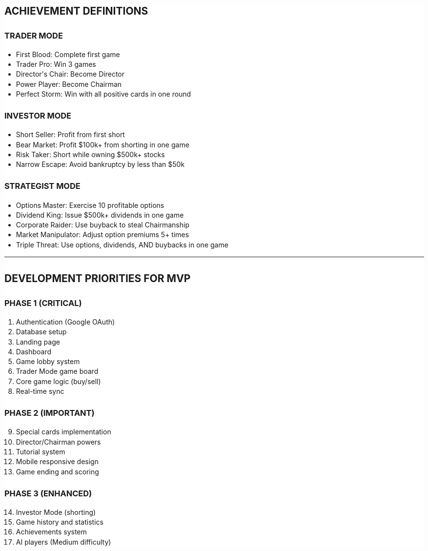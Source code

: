 
## ACHIEVEMENT DEFINITIONS

### TRADER MODE
- First Blood: Complete first game
- Trader Pro: Win 3 games
- Director's Chair: Become Director
- Power Player: Become Chairman
- Perfect Storm: Win with all positive cards in one round

### INVESTOR MODE
- Short Seller: Profit from first short
- Bear Market: Profit $100k+ from shorting in one game
- Risk Taker: Short while owning $500k+ stocks
- Narrow Escape: Avoid bankruptcy by less than $50k

### STRATEGIST MODE
- Options Master: Exercise 10 profitable options
- Dividend King: Issue $500k+ dividends in one game
- Corporate Raider: Use buyback to steal Chairmanship
- Market Manipulator: Adjust option premiums 5+ times
- Triple Threat: Use options, dividends, AND buybacks in one game

---

## DEVELOPMENT PRIORITIES FOR MVP

### PHASE 1 (CRITICAL)
1. Authentication (Google OAuth)
2. Database setup
3. Landing page
4. Dashboard
5. Game lobby system
6. Trader Mode game board
7. Core game logic (buy/sell)
8. Real-time sync

### PHASE 2 (IMPORTANT)
9. Special cards implementation
10. Director/Chairman powers
11. Tutorial system
12. Mobile responsive design
13. Game ending and scoring

### PHASE 3 (ENHANCED)
14. Investor Mode (shorting)
15. Game history and statistics
16. Achievements system
17. AI players (Medium difficulty)
